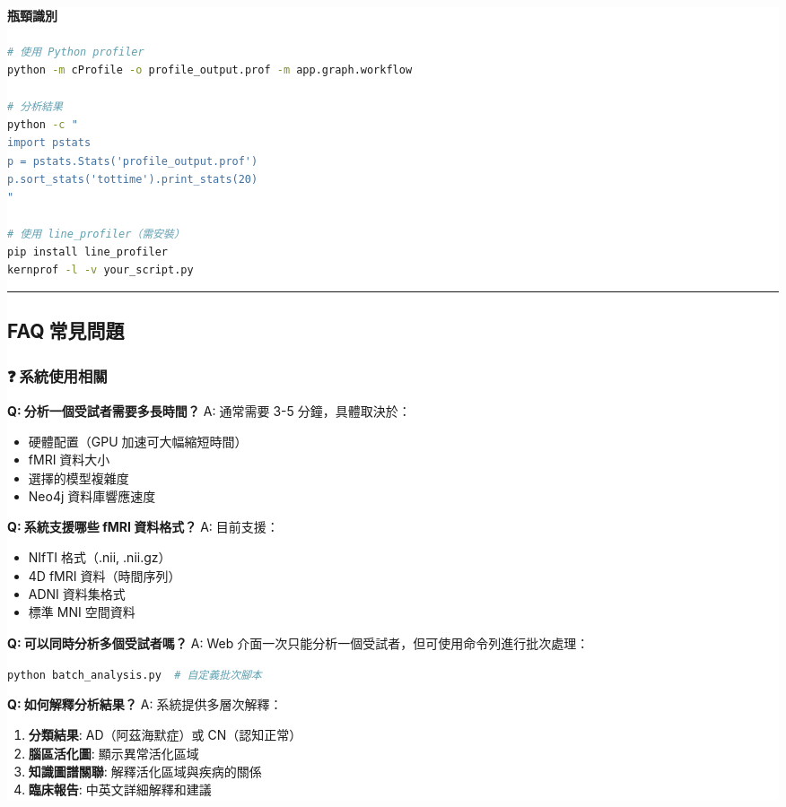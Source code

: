 #### 瓶頸識別

```bash
# 使用 Python profiler
python -m cProfile -o profile_output.prof -m app.graph.workflow

# 分析結果
python -c "
import pstats
p = pstats.Stats('profile_output.prof')
p.sort_stats('tottime').print_stats(20)
"

# 使用 line_profiler（需安裝）
pip install line_profiler
kernprof -l -v your_script.py
```

---

## FAQ 常見問題

### ❓ 系統使用相關

**Q: 分析一個受試者需要多長時間？**
A: 通常需要 3-5 分鐘，具體取決於：

- 硬體配置（GPU 加速可大幅縮短時間）
- fMRI 資料大小
- 選擇的模型複雜度
- Neo4j 資料庫響應速度

**Q: 系統支援哪些 fMRI 資料格式？**
A: 目前支援：

- NIfTI 格式（.nii, .nii.gz）
- 4D fMRI 資料（時間序列）
- ADNI 資料集格式
- 標準 MNI 空間資料

**Q: 可以同時分析多個受試者嗎？**
A: Web 介面一次只能分析一個受試者，但可使用命令列進行批次處理：

```bash
python batch_analysis.py  # 自定義批次腳本
```

**Q: 如何解釋分析結果？**
A: 系統提供多層次解釋：

1. **分類結果**: AD（阿茲海默症）或 CN（認知正常）
2. **腦區活化圖**: 顯示異常活化區域
3. **知識圖譜關聯**: 解釋活化區域與疾病的關係
4. **臨床報告**: 中英文詳細解釋和建議

